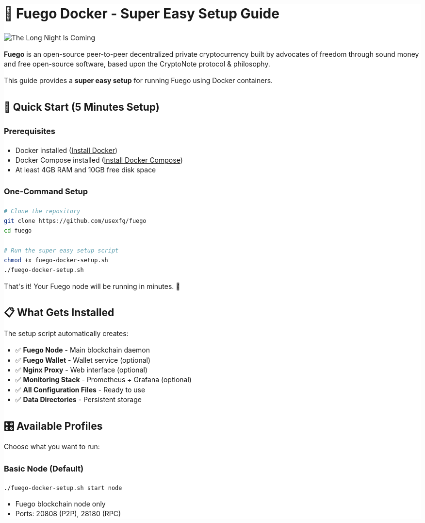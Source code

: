 # 🐳 Fuego Docker - Super Easy Setup Guide

<img title="The Long Night Is Coming" src="https://github.com/usexfg/fuego-data/blob/master/fuego-images/fuegoline.gif?raw=true" width="200">

**Fuego** is an open-source peer-to-peer decentralized private cryptocurrency built by advocates of freedom through sound money and free open-source software, based upon the CryptoNote protocol & philosophy.

This guide provides a **super easy setup** for running Fuego using Docker containers.

## 🚀 Quick Start (5 Minutes Setup)

### Prerequisites
- Docker installed ([Install Docker](https://docs.docker.com/get-docker/))
- Docker Compose installed ([Install Docker Compose](https://docs.docker.com/compose/install/))
- At least 4GB RAM and 10GB free disk space

### One-Command Setup
```bash
# Clone the repository
git clone https://github.com/usexfg/fuego
cd fuego

# Run the super easy setup script
chmod +x fuego-docker-setup.sh
./fuego-docker-setup.sh
```

That's it! Your Fuego node will be running in minutes. 🎉

## 📋 What Gets Installed

The setup script automatically creates:

- ✅ **Fuego Node** - Main blockchain daemon
- ✅ **Fuego Wallet** - Wallet service (optional)
- ✅ **Nginx Proxy** - Web interface (optional)
- ✅ **Monitoring Stack** - Prometheus + Grafana (optional)
- ✅ **All Configuration Files** - Ready to use
- ✅ **Data Directories** - Persistent storage

## 🎛️ Available Profiles

Choose what you want to run:

### Basic Node (Default)
```bash
./fuego-docker-setup.sh start node
```
- Fuego blockchain node only
- Ports: 20808 (P2P), 28180 (RPC)
